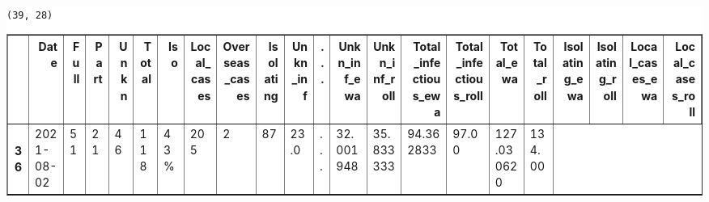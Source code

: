     (39, 28)





<div>
<style scoped>
    .dataframe tbody tr th:only-of-type {
        vertical-align: middle;
    }

    .dataframe tbody tr th {
        vertical-align: top;
    }

    .dataframe thead th {
        text-align: right;
    }
</style>
<table border="1" class="dataframe">
  <thead>
    <tr style="text-align: right;">
      <th></th>
      <th>Date</th>
      <th>Full</th>
      <th>Part</th>
      <th>Unkn</th>
      <th>Total</th>
      <th>Iso</th>
      <th>Local_cases</th>
      <th>Overseas_cases</th>
      <th>Isolating</th>
      <th>Unkn_inf</th>
      <th>...</th>
      <th>Unkn_inf_ewa</th>
      <th>Unkn_inf_roll</th>
      <th>Total_infectious_ewa</th>
      <th>Total_infectious_roll</th>
      <th>Total_ewa</th>
      <th>Total_roll</th>
      <th>Isolating_ewa</th>
      <th>Isolating_roll</th>
      <th>Local_cases_ewa</th>
      <th>Local_cases_roll</th>
    </tr>
  </thead>
  <tbody>
    <tr>
      <th>36</th>
      <td>2021-08-02</td>
      <td>51</td>
      <td>21</td>
      <td>46</td>
      <td>118</td>
      <td>43%</td>
      <td>205</td>
      <td>2</td>
      <td>87</td>
      <td>23.0</td>
      <td>...</td>
      <td>32.001948</td>
      <td>35.833333</td>
      <td>94.362833</td>
      <td>97.00</td>
      <td>127.030620</td>
      <td>134.00</td>